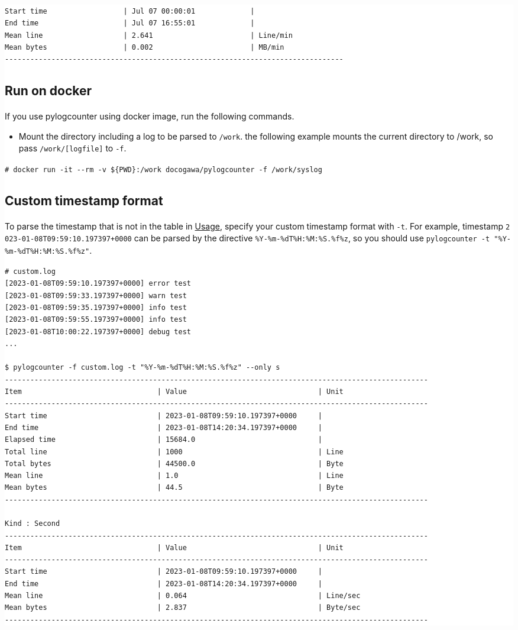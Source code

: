 ```
Start time                  | Jul 07 00:00:01             |
End time                    | Jul 07 16:55:01             |
Mean line                   | 2.641                       | Line/min
Mean bytes                  | 0.002                       | MB/min
--------------------------------------------------------------------------------
```

## Run on docker
If you use pylogcounter using docker image, run the following commands.

- Mount the directory including a log to be parsed to `/work`. the following example mounts the current directory to /work, so pass `/work/[logfile]` to `-f`.


```
# docker run -it --rm -v ${PWD}:/work docogawa/pylogcounter -f /work/syslog
```

## Custom timestamp format
To parse the timestamp that is not in the table in [Usage](#usage), specify your custom timestamp format with  `-t`. For example, timestamp `2023-01-08T09:59:10.197397+0000` can be parsed by the directive `%Y-%m-%dT%H:%M:%S.%f%z`, so you should use `pylogcounter -t "%Y-%m-%dT%H:%M:%S.%f%z"`.

```
# custom.log
[2023-01-08T09:59:10.197397+0000] error test
[2023-01-08T09:59:33.197397+0000] warn test
[2023-01-08T09:59:35.197397+0000] info test
[2023-01-08T09:59:55.197397+0000] info test
[2023-01-08T10:00:22.197397+0000] debug test
...

$ pylogcounter -f custom.log -t "%Y-%m-%dT%H:%M:%S.%f%z" --only s
----------------------------------------------------------------------------------------------------
Item                                | Value                               | Unit
----------------------------------------------------------------------------------------------------
Start time                          | 2023-01-08T09:59:10.197397+0000     |
End time                            | 2023-01-08T14:20:34.197397+0000     |
Elapsed time                        | 15684.0                             |
Total line                          | 1000                                | Line
Total bytes                         | 44500.0                             | Byte
Mean line                           | 1.0                                 | Line
Mean bytes                          | 44.5                                | Byte
----------------------------------------------------------------------------------------------------

Kind : Second
----------------------------------------------------------------------------------------------------
Item                                | Value                               | Unit
----------------------------------------------------------------------------------------------------
Start time                          | 2023-01-08T09:59:10.197397+0000     |
End time                            | 2023-01-08T14:20:34.197397+0000     |
Mean line                           | 0.064                               | Line/sec
Mean bytes                          | 2.837                               | Byte/sec
----------------------------------------------------------------------------------------------------
```
